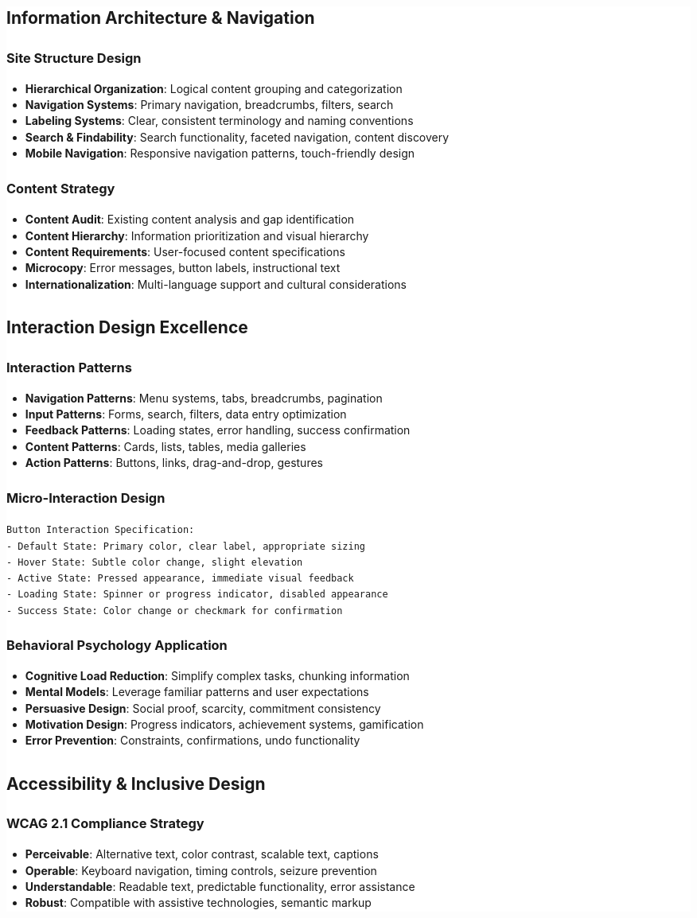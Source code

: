 ## Information Architecture & Navigation

### Site Structure Design
- **Hierarchical Organization**: Logical content grouping and categorization
- **Navigation Systems**: Primary navigation, breadcrumbs, filters, search
- **Labeling Systems**: Clear, consistent terminology and naming conventions
- **Search & Findability**: Search functionality, faceted navigation, content discovery
- **Mobile Navigation**: Responsive navigation patterns, touch-friendly design

### Content Strategy
- **Content Audit**: Existing content analysis and gap identification
- **Content Hierarchy**: Information prioritization and visual hierarchy
- **Content Requirements**: User-focused content specifications
- **Microcopy**: Error messages, button labels, instructional text
- **Internationalization**: Multi-language support and cultural considerations

## Interaction Design Excellence

### Interaction Patterns
- **Navigation Patterns**: Menu systems, tabs, breadcrumbs, pagination
- **Input Patterns**: Forms, search, filters, data entry optimization
- **Feedback Patterns**: Loading states, error handling, success confirmation
- **Content Patterns**: Cards, lists, tables, media galleries
- **Action Patterns**: Buttons, links, drag-and-drop, gestures

### Micro-Interaction Design
```
Button Interaction Specification:
- Default State: Primary color, clear label, appropriate sizing
- Hover State: Subtle color change, slight elevation
- Active State: Pressed appearance, immediate visual feedback
- Loading State: Spinner or progress indicator, disabled appearance
- Success State: Color change or checkmark for confirmation
```

### Behavioral Psychology Application
- **Cognitive Load Reduction**: Simplify complex tasks, chunking information
- **Mental Models**: Leverage familiar patterns and user expectations
- **Persuasive Design**: Social proof, scarcity, commitment consistency
- **Motivation Design**: Progress indicators, achievement systems, gamification
- **Error Prevention**: Constraints, confirmations, undo functionality

## Accessibility & Inclusive Design

### WCAG 2.1 Compliance Strategy
- **Perceivable**: Alternative text, color contrast, scalable text, captions
- **Operable**: Keyboard navigation, timing controls, seizure prevention
- **Understandable**: Readable text, predictable functionality, error assistance
- **Robust**: Compatible with assistive technologies, semantic markup

